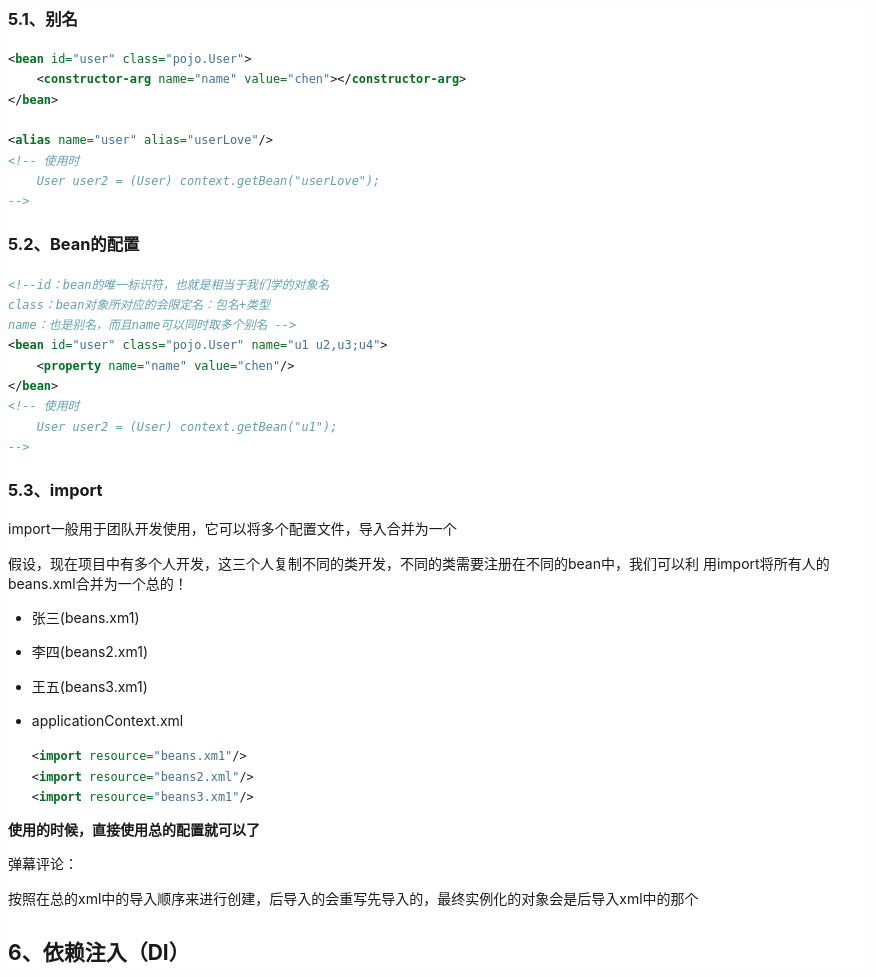 ### 5.1、别名

```xml
<bean id="user" class="pojo.User">
    <constructor-arg name="name" value="chen"></constructor-arg>
</bean>

<alias name="user" alias="userLove"/>
<!-- 使用时
	User user2 = (User) context.getBean("userLove");	
-->
```

### 5.2、Bean的配置

```xml
<!--id：bean的唯一标识符，也就是相当于我们学的对象名
class：bean对象所对应的会限定名：包名+类型
name：也是别名，而且name可以同时取多个别名 -->
<bean id="user" class="pojo.User" name="u1 u2,u3;u4">
    <property name="name" value="chen"/>
</bean>
<!-- 使用时
	User user2 = (User) context.getBean("u1");	
-->
```

### 5.3、import

import一般用于团队开发使用，它可以将多个配置文件，导入合并为一个

假设，现在项目中有多个人开发，这三个人复制不同的类开发，不同的类需要注册在不同的bean中，我们可以利
用import将所有人的beans.xml合并为一个总的！

- 张三(beans.xm1)

- 李四(beans2.xm1)

- 王五(beans3.xm1)

- applicationContext.xml

  ```xml
  <import resource="beans.xm1"/>
  <import resource="beans2.xml"/>
  <import resource="beans3.xm1"/>
  ```

**使用的时候，直接使用总的配置就可以了**

弹幕评论：

按照在总的xml中的导入顺序来进行创建，后导入的会重写先导入的，最终实例化的对象会是后导入xml中的那个

## 6、依赖注入（DI）
